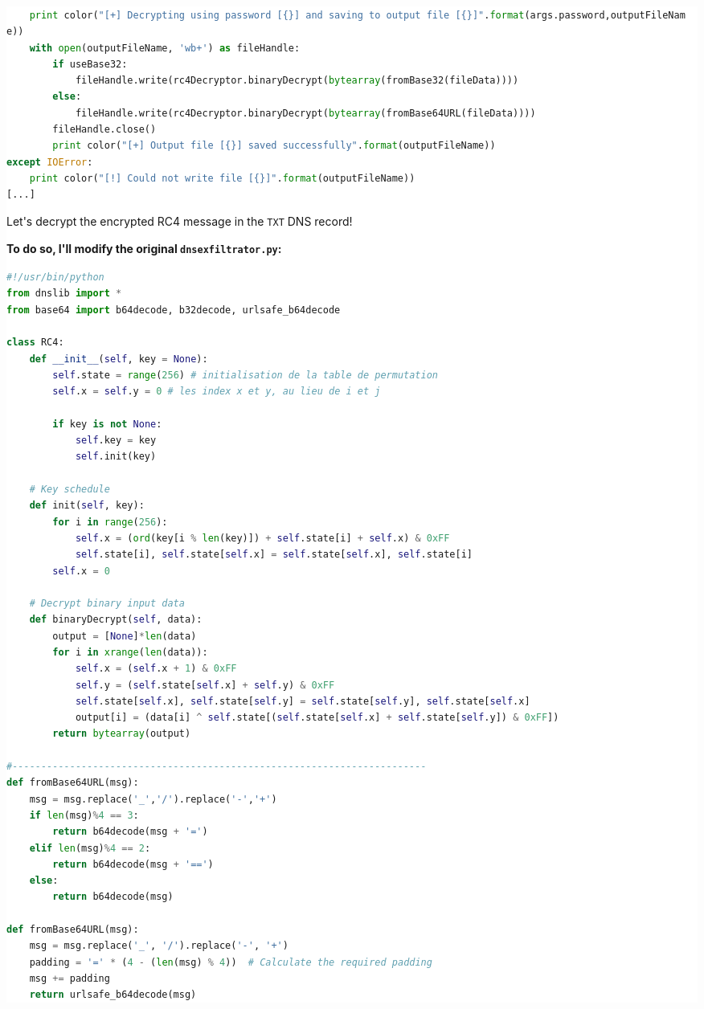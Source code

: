 ```python
    print color("[+] Decrypting using password [{}] and saving to output file [{}]".format(args.password,outputFileName))
    with open(outputFileName, 'wb+') as fileHandle:
        if useBase32:
            fileHandle.write(rc4Decryptor.binaryDecrypt(bytearray(fromBase32(fileData))))
        else:
            fileHandle.write(rc4Decryptor.binaryDecrypt(bytearray(fromBase64URL(fileData))))
        fileHandle.close()
        print color("[+] Output file [{}] saved successfully".format(outputFileName))
except IOError:
    print color("[!] Could not write file [{}]".format(outputFileName))
[...]
```

Let's decrypt the encrypted RC4 message in the `TXT` DNS record!

**To do so, I'll modify the original `dnsexfiltrator.py`:**
```python
#!/usr/bin/python
from dnslib import *
from base64 import b64decode, b32decode, urlsafe_b64decode

class RC4:
    def __init__(self, key = None):
        self.state = range(256) # initialisation de la table de permutation
        self.x = self.y = 0 # les index x et y, au lieu de i et j

        if key is not None:
            self.key = key
            self.init(key)

    # Key schedule
    def init(self, key):
        for i in range(256):
            self.x = (ord(key[i % len(key)]) + self.state[i] + self.x) & 0xFF
            self.state[i], self.state[self.x] = self.state[self.x], self.state[i]
        self.x = 0

    # Decrypt binary input data
    def binaryDecrypt(self, data):
        output = [None]*len(data)
        for i in xrange(len(data)):
            self.x = (self.x + 1) & 0xFF
            self.y = (self.state[self.x] + self.y) & 0xFF
            self.state[self.x], self.state[self.y] = self.state[self.y], self.state[self.x]
            output[i] = (data[i] ^ self.state[(self.state[self.x] + self.state[self.y]) & 0xFF])
        return bytearray(output)
        
#------------------------------------------------------------------------
def fromBase64URL(msg):
    msg = msg.replace('_','/').replace('-','+')
    if len(msg)%4 == 3:
        return b64decode(msg + '=')
    elif len(msg)%4 == 2:
        return b64decode(msg + '==')
    else:
        return b64decode(msg)

def fromBase64URL(msg):
    msg = msg.replace('_', '/').replace('-', '+')
    padding = '=' * (4 - (len(msg) % 4))  # Calculate the required padding
    msg += padding
    return urlsafe_b64decode(msg)

```